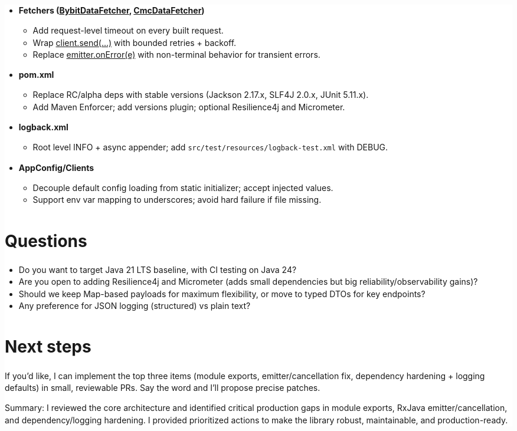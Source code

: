 - __Fetchers ([BybitDataFetcher](cci:2://file:///Users/andrey.karazhev/Developer/github/jcryptolib/src/main/java/com/github/akarazhev/jcryptolib/bybit/stream/BybitDataFetcher.java:73:0-376:1), [CmcDataFetcher](cci:2://file:///Users/andrey.karazhev/Developer/github/jcryptolib/src/main/java/com/github/akarazhev/jcryptolib/cmc/stream/CmcDataFetcher.java:76:0-350:1))__
    - Add request-level timeout on every built request.
    - Wrap [client.send(...)](cci:1://file:///Users/andrey.karazhev/Developer/github/jcryptolib/src/main/java/com/github/akarazhev/jcryptolib/bybit/stream/DataPublisher.java:94:4-101:5) with bounded retries + backoff.
    - Replace [emitter.onError(e)](cci:1://file:///Users/andrey.karazhev/Developer/github/jcryptolib/src/main/java/com/github/akarazhev/jcryptolib/bybit/stream/DataPublisher.java:171:8-175:9) with non-terminal behavior for transient errors.

- __pom.xml__
    - Replace RC/alpha deps with stable versions (Jackson 2.17.x, SLF4J 2.0.x, JUnit 5.11.x).
    - Add Maven Enforcer; add versions plugin; optional Resilience4j and Micrometer.

- __logback.xml__
    - Root level INFO + async appender; add `src/test/resources/logback-test.xml` with DEBUG.

- __AppConfig/Clients__
    - Decouple default config loading from static initializer; accept injected values.
    - Support env var mapping to underscores; avoid hard failure if file missing.

# Questions

- Do you want to target Java 21 LTS baseline, with CI testing on Java 24?
- Are you open to adding Resilience4j and Micrometer (adds small dependencies but big reliability/observability gains)?
- Should we keep Map-based payloads for maximum flexibility, or move to typed DTOs for key endpoints?
- Any preference for JSON logging (structured) vs plain text?

# Next steps

If you’d like, I can implement the top three items (module exports, emitter/cancellation fix, dependency hardening + logging defaults) in small, reviewable PRs. Say the word and I’ll propose precise patches.

Summary: I reviewed the core architecture and identified critical production gaps in module exports, RxJava emitter/cancellation, and dependency/logging hardening. I provided prioritized actions to make the library robust, maintainable, and production-ready.